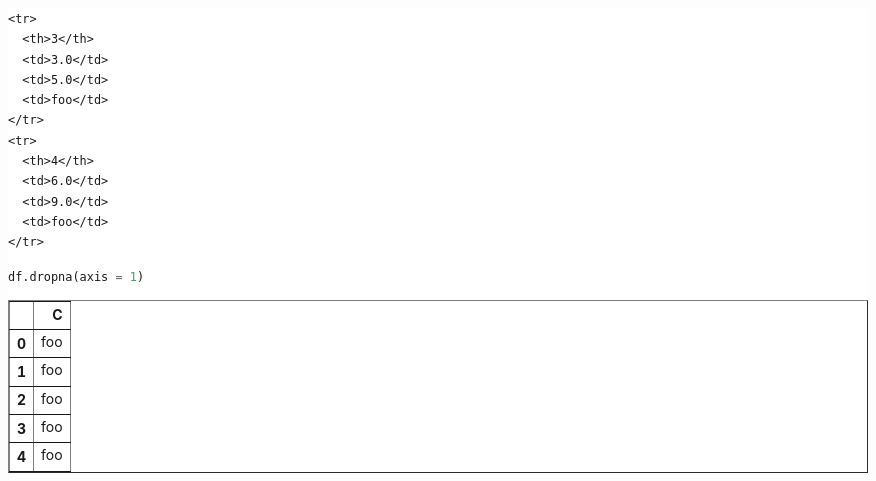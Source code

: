     <tr>
      <th>3</th>
      <td>3.0</td>
      <td>5.0</td>
      <td>foo</td>
    </tr>
    <tr>
      <th>4</th>
      <td>6.0</td>
      <td>9.0</td>
      <td>foo</td>
    </tr>
  </tbody>
</table>
</div>




```python
df.dropna(axis = 1)
```




<div>
<style scoped>
    .dataframe tbody tr th:only-of-type {
        vertical-align: middle;
    }

    .dataframe tbody tr th {
        vertical-align: top;
    }

    .dataframe thead th {
        text-align: right;
    }
</style>
<table border="1" class="dataframe">
  <thead>
    <tr style="text-align: right;">
      <th></th>
      <th>C</th>
    </tr>
  </thead>
  <tbody>
    <tr>
      <th>0</th>
      <td>foo</td>
    </tr>
    <tr>
      <th>1</th>
      <td>foo</td>
    </tr>
    <tr>
      <th>2</th>
      <td>foo</td>
    </tr>
    <tr>
      <th>3</th>
      <td>foo</td>
    </tr>
    <tr>
      <th>4</th>
      <td>foo</td>
    </tr>
